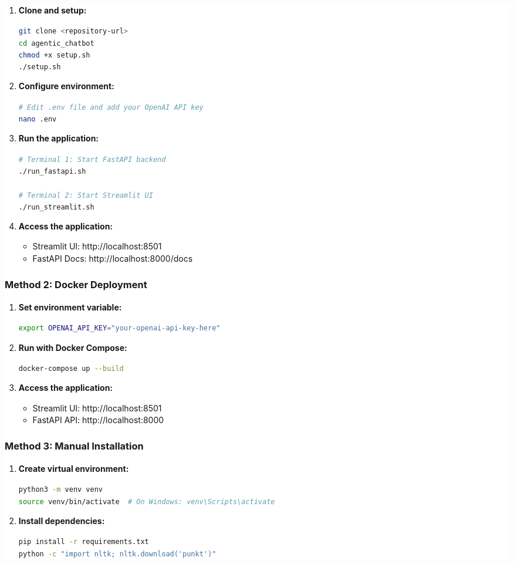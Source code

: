 1. **Clone and setup:**
   ```bash
   git clone <repository-url>
   cd agentic_chatbot
   chmod +x setup.sh
   ./setup.sh
   ```

2. **Configure environment:**
   ```bash
   # Edit .env file and add your OpenAI API key
   nano .env
   ```

3. **Run the application:**
   ```bash
   # Terminal 1: Start FastAPI backend
   ./run_fastapi.sh

   # Terminal 2: Start Streamlit UI
   ./run_streamlit.sh
   ```

4. **Access the application:**
   - Streamlit UI: http://localhost:8501
   - FastAPI Docs: http://localhost:8000/docs

### Method 2: Docker Deployment

1. **Set environment variable:**
   ```bash
   export OPENAI_API_KEY="your-openai-api-key-here"
   ```

2. **Run with Docker Compose:**
   ```bash
   docker-compose up --build
   ```

3. **Access the application:**
   - Streamlit UI: http://localhost:8501
   - FastAPI API: http://localhost:8000

### Method 3: Manual Installation

1. **Create virtual environment:**
   ```bash
   python3 -m venv venv
   source venv/bin/activate  # On Windows: venv\Scripts\activate
   ```

2. **Install dependencies:**
   ```bash
   pip install -r requirements.txt
   python -c "import nltk; nltk.download('punkt')"
   ```
